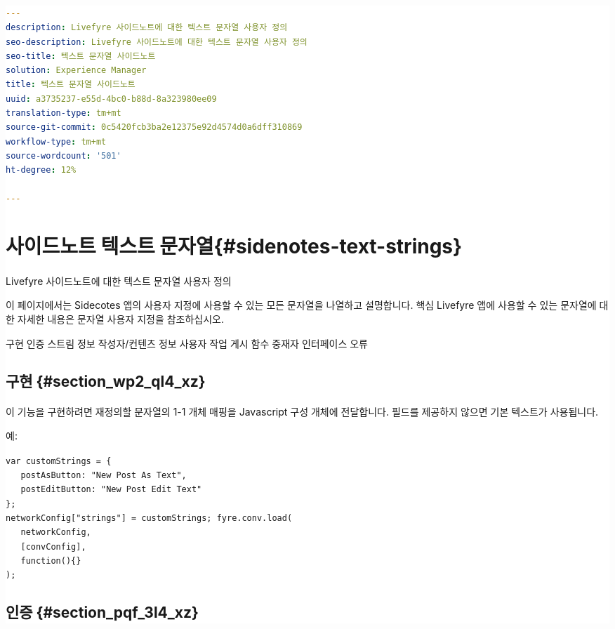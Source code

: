 ```yaml
---
description: Livefyre 사이드노트에 대한 텍스트 문자열 사용자 정의
seo-description: Livefyre 사이드노트에 대한 텍스트 문자열 사용자 정의
seo-title: 텍스트 문자열 사이드노트
solution: Experience Manager
title: 텍스트 문자열 사이드노트
uuid: a3735237-e55d-4bc0-b88d-8a323980ee09
translation-type: tm+mt
source-git-commit: 0c5420fcb3ba2e12375e92d4574d0a6dff310869
workflow-type: tm+mt
source-wordcount: '501'
ht-degree: 12%

---
```



# 사이드노트 텍스트 문자열{#sidenotes-text-strings}

Livefyre 사이드노트에 대한 텍스트 문자열 사용자 정의

이 페이지에서는 Sidecotes 앱의 사용자 지정에 사용할 수 있는 모든 문자열을 나열하고 설명합니다. 핵심 Livefyre 앱에 사용할 수 있는 문자열에 대한 자세한 내용은 문자열 사용자 지정을 참조하십시오.

구현
인증
스트림 정보
작성자/컨텐츠 정보
사용자 작업
게시 함수
중재자 인터페이스
오류

## 구현 {#section_wp2_ql4_xz}

이 기능을 구현하려면 재정의할 문자열의 1-1 개체 매핑을 Javascript 구성 개체에 전달합니다. 필드를 제공하지 않으면 기본 텍스트가 사용됩니다.

예:

```
var customStrings = { 
   postAsButton: "New Post As Text", 
   postEditButton: "New Post Edit Text" 
}; 
networkConfig["strings"] = customStrings; fyre.conv.load( 
   networkConfig, 
   [convConfig], 
   function(){} 
);
```

## 인증 {#section_pqf_3l4_xz}
